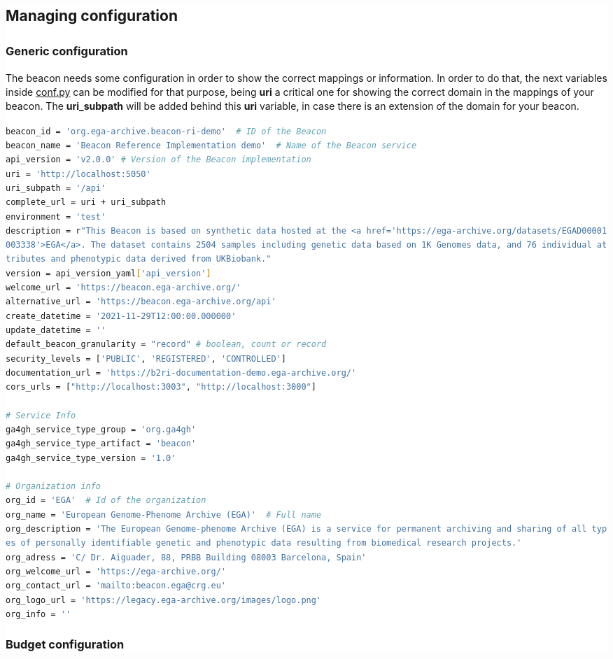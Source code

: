 ## Managing configuration

### Generic configuration

The beacon needs some configuration in order to show the correct mappings or information. In order to do that, the next variables inside [conf.py](https://github.com/EGA-archive/beacon-production-prototype/tree/main/beacon/conf/conf.py) can be modified for that purpose, being **uri** a critical one for showing the correct domain in the mappings of your beacon. The **uri_subpath** will be added behind this **uri** variable, in case there is an extension of the domain for your beacon.

```bash
beacon_id = 'org.ega-archive.beacon-ri-demo'  # ID of the Beacon
beacon_name = 'Beacon Reference Implementation demo'  # Name of the Beacon service
api_version = 'v2.0.0' # Version of the Beacon implementation
uri = 'http://localhost:5050'
uri_subpath = '/api'
complete_url = uri + uri_subpath
environment = 'test'
description = r"This Beacon is based on synthetic data hosted at the <a href='https://ega-archive.org/datasets/EGAD00001003338'>EGA</a>. The dataset contains 2504 samples including genetic data based on 1K Genomes data, and 76 individual attributes and phenotypic data derived from UKBiobank."
version = api_version_yaml['api_version']
welcome_url = 'https://beacon.ega-archive.org/'
alternative_url = 'https://beacon.ega-archive.org/api'
create_datetime = '2021-11-29T12:00:00.000000'
update_datetime = ''
default_beacon_granularity = "record" # boolean, count or record
security_levels = ['PUBLIC', 'REGISTERED', 'CONTROLLED']
documentation_url = 'https://b2ri-documentation-demo.ega-archive.org/'
cors_urls = ["http://localhost:3003", "http://localhost:3000"]

# Service Info
ga4gh_service_type_group = 'org.ga4gh'
ga4gh_service_type_artifact = 'beacon'
ga4gh_service_type_version = '1.0'

# Organization info
org_id = 'EGA'  # Id of the organization
org_name = 'European Genome-Phenome Archive (EGA)'  # Full name
org_description = 'The European Genome-phenome Archive (EGA) is a service for permanent archiving and sharing of all types of personally identifiable genetic and phenotypic data resulting from biomedical research projects.'
org_adress = 'C/ Dr. Aiguader, 88, PRBB Building 08003 Barcelona, Spain'
org_welcome_url = 'https://ega-archive.org/'
org_contact_url = 'mailto:beacon.ega@crg.eu'
org_logo_url = 'https://legacy.ega-archive.org/images/logo.png'
org_info = ''
``` 

### Budget configuration
